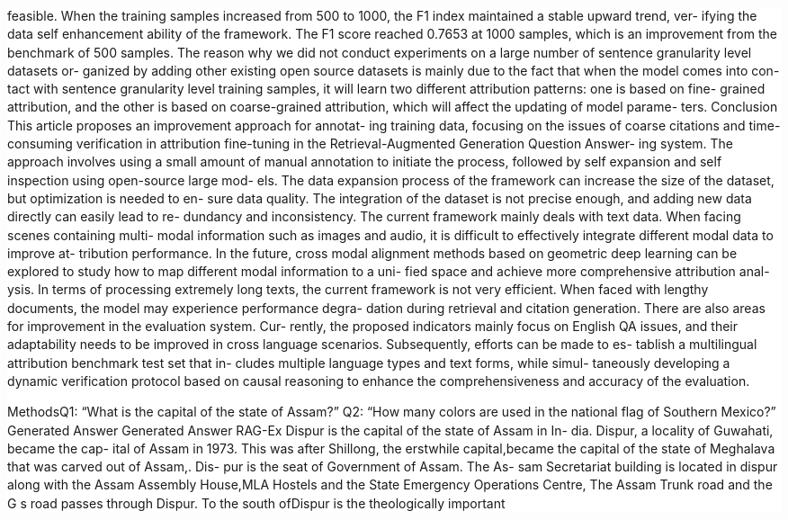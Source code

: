 feasible. When the training samples increased from 500 to
1000, the F1 index maintained a stable upward trend, ver-
ifying the data self enhancement ability of the framework.
The F1 score reached 0.7653 at 1000 samples, which is an
improvement from the benchmark of 500 samples.
The reason why we did not conduct experiments on
a large number of sentence granularity level datasets or-
ganized by adding other existing open source datasets is
mainly due to the fact that when the model comes into con-
tact with sentence granularity level training samples, it will
learn two different attribution patterns: one is based on fine-
grained attribution, and the other is based on coarse-grained
attribution, which will affect the updating of model parame-
ters.
Conclusion
This article proposes an improvement approach for annotat-
ing training data, focusing on the issues of coarse citations
and time-consuming verification in attribution fine-tuning
in the Retrieval-Augmented Generation Question Answer-
ing system. The approach involves using a small amount of
manual annotation to initiate the process, followed by self
expansion and self inspection using open-source large mod-
els.
The data expansion process of the framework can increase
the size of the dataset, but optimization is needed to en-
sure data quality. The integration of the dataset is not precise
enough, and adding new data directly can easily lead to re-
dundancy and inconsistency. The current framework mainly
deals with text data. When facing scenes containing multi-
modal information such as images and audio, it is difficult
to effectively integrate different modal data to improve at-
tribution performance. In the future, cross modal alignment
methods based on geometric deep learning can be explored
to study how to map different modal information to a uni-
fied space and achieve more comprehensive attribution anal-
ysis. In terms of processing extremely long texts, the current
framework is not very efficient. When faced with lengthy
documents, the model may experience performance degra-
dation during retrieval and citation generation. There are
also areas for improvement in the evaluation system. Cur-
rently, the proposed indicators mainly focus on English QA
issues, and their adaptability needs to be improved in cross
language scenarios. Subsequently, efforts can be made to es-
tablish a multilingual attribution benchmark test set that in-
cludes multiple language types and text forms, while simul-
taneously developing a dynamic verification protocol based
on causal reasoning to enhance the comprehensiveness and
accuracy of the evaluation.

MethodsQ1: “What is the capital of the state of Assam?” Q2: “How many colors are used in the national
flag of Southern Mexico?”
Generated Answer Generated Answer
RAG-Ex Dispur is the capital of the state of Assam in In-
dia. Dispur, a locality of Guwahati, became the cap-
ital of Assam in 1973. This was after Shillong, the
erstwhile capital,became the capital of the state of
Meghalava that was carved out of Assam,. Dis-
pur is the seat of Government of Assam. The As-
sam Secretariat building is located in dispur along
with the Assam Assembly House,MLA Hostels and
the State Emergency Operations Centre, The Assam
Trunk road and the G s road passes through Dispur.
To the south ofDispur is the theologically important